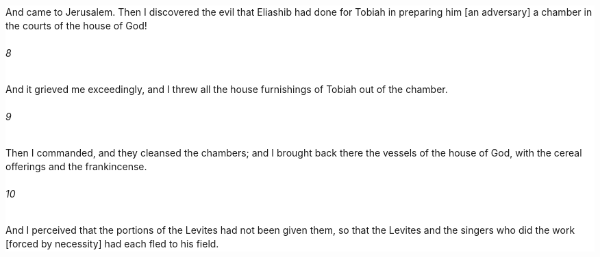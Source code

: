 




And came to Jerusalem. Then I discovered the evil that Eliashib had done for Tobiah in preparing him [an adversary] a chamber in the courts of the house of God! 













###### 8 






And it grieved me exceedingly, and I threw all the house furnishings of Tobiah out of the chamber. 













###### 9 






Then I commanded, and they cleansed the chambers; and I brought back there the vessels of the house of God, with the cereal offerings and the frankincense. 













###### 10 






And I perceived that the portions of the Levites had not been given them, so that the Levites and the singers who did the work [forced by necessity] had each fled to his field. 










